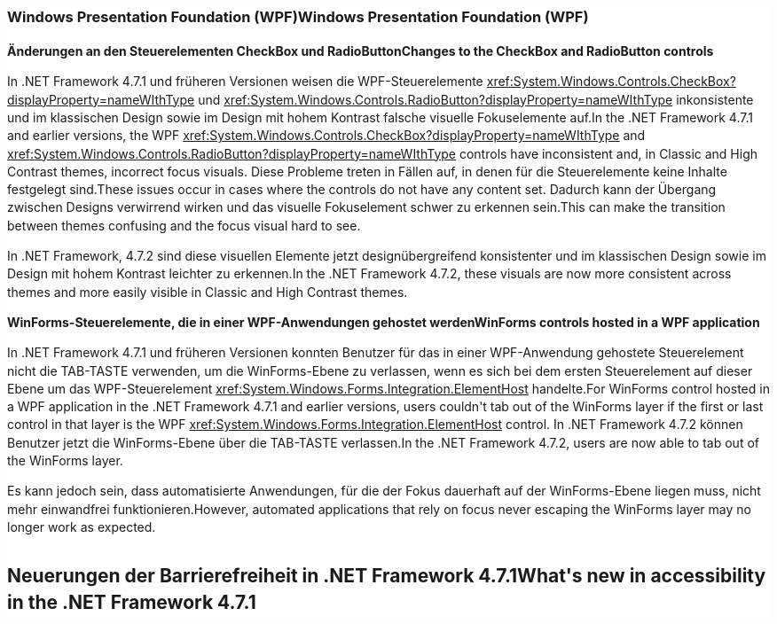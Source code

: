 <a name="wpf472"></a>
### <a name="windows-presentation-foundation-wpf"></a><span data-ttu-id="61058-159">Windows Presentation Foundation (WPF)</span><span class="sxs-lookup"><span data-stu-id="61058-159">Windows Presentation Foundation (WPF)</span></span>

<span data-ttu-id="61058-160">**Änderungen an den Steuerelementen CheckBox und RadioButton**</span><span class="sxs-lookup"><span data-stu-id="61058-160">**Changes to the CheckBox and RadioButton controls**</span></span>

<span data-ttu-id="61058-161">In .NET Framework 4.7.1 und früheren Versionen weisen die WPF-Steuerelemente <xref:System.Windows.Controls.CheckBox?displayProperty=nameWIthType> und <xref:System.Windows.Controls.RadioButton?displayProperty=nameWIthType> inkonsistente und im klassischen Design sowie im Design mit hohem Kontrast falsche visuelle Fokuselemente auf.</span><span class="sxs-lookup"><span data-stu-id="61058-161">In the .NET Framework 4.7.1 and earlier versions, the WPF <xref:System.Windows.Controls.CheckBox?displayProperty=nameWIthType> and <xref:System.Windows.Controls.RadioButton?displayProperty=nameWIthType> controls have inconsistent and, in Classic and High Contrast themes, incorrect focus visuals.</span></span>  <span data-ttu-id="61058-162">Diese Probleme treten in Fällen auf, in denen für die Steuerelemente keine Inhalte festgelegt sind.</span><span class="sxs-lookup"><span data-stu-id="61058-162">These issues occur in cases where the controls do not have any content set.</span></span>  <span data-ttu-id="61058-163">Dadurch kann der Übergang zwischen Designs verwirrend wirken und das visuelle Fokuselement schwer zu erkennen sein.</span><span class="sxs-lookup"><span data-stu-id="61058-163">This can make the transition between themes confusing and the focus visual hard to see.</span></span>

<span data-ttu-id="61058-164">In .NET Framework, 4.7.2 sind diese visuellen Elemente jetzt designübergreifend konsistenter und im klassischen Design sowie im Design mit hohem Kontrast leichter zu erkennen.</span><span class="sxs-lookup"><span data-stu-id="61058-164">In the .NET Framework 4.7.2, these visuals are now more consistent across themes and more easily visible in Classic and High Contrast themes.</span></span>

<span data-ttu-id="61058-165">**WinForms-Steuerelemente, die in einer WPF-Anwendungen gehostet werden**</span><span class="sxs-lookup"><span data-stu-id="61058-165">**WinForms controls hosted in a WPF application**</span></span>

<span data-ttu-id="61058-166">In .NET Framework 4.7.1 und früheren Versionen konnten Benutzer für das in einer WPF-Anwendung gehostete Steuerelement nicht die TAB-TASTE verwenden, um die WinForms-Ebene zu verlassen, wenn es sich bei dem ersten Steuerelement auf dieser Ebene um das WPF-Steuerelement <xref:System.Windows.Forms.Integration.ElementHost> handelte.</span><span class="sxs-lookup"><span data-stu-id="61058-166">For WinForms control hosted in a WPF application in the .NET Framework 4.7.1 and earlier versions, users couldn't tab out of the WinForms layer if the first or last control in that layer is the WPF <xref:System.Windows.Forms.Integration.ElementHost> control.</span></span> <span data-ttu-id="61058-167">In .NET Framework 4.7.2 können Benutzer jetzt die WinForms-Ebene über die TAB-TASTE verlassen.</span><span class="sxs-lookup"><span data-stu-id="61058-167">In the .NET Framework 4.7.2, users are now able to tab out of the WinForms layer.</span></span>

<span data-ttu-id="61058-168">Es kann jedoch sein, dass automatisierte Anwendungen, für die der Fokus dauerhaft auf der WinForms-Ebene liegen muss, nicht mehr einwandfrei funktionieren.</span><span class="sxs-lookup"><span data-stu-id="61058-168">However, automated applications that rely on focus never escaping the WinForms layer may no longer work as expected.</span></span>

## <a name="whats-new-in-accessibility-in-the-net-framework-471"></a><span data-ttu-id="61058-169">Neuerungen der Barrierefreiheit in .NET Framework 4.7.1</span><span class="sxs-lookup"><span data-stu-id="61058-169">What's new in accessibility in the .NET Framework 4.7.1</span></span>
